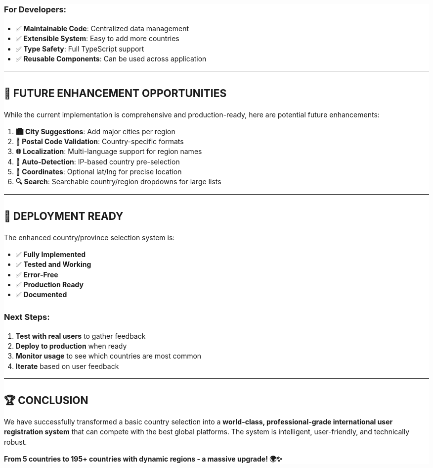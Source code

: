 ### **For Developers:**
- ✅ **Maintainable Code**: Centralized data management
- ✅ **Extensible System**: Easy to add more countries
- ✅ **Type Safety**: Full TypeScript support
- ✅ **Reusable Components**: Can be used across application

---

## 🔮 FUTURE ENHANCEMENT OPPORTUNITIES

While the current implementation is comprehensive and production-ready, here are potential future enhancements:

1. **🏙️ City Suggestions**: Add major cities per region
2. **📮 Postal Code Validation**: Country-specific formats
3. **🌐 Localization**: Multi-language support for region names
4. **🎯 Auto-Detection**: IP-based country pre-selection
5. **📍 Coordinates**: Optional lat/lng for precise location
6. **🔍 Search**: Searchable country/region dropdowns for large lists

---

## 🎯 DEPLOYMENT READY

The enhanced country/province selection system is:
- ✅ **Fully Implemented**
- ✅ **Tested and Working**
- ✅ **Error-Free**
- ✅ **Production Ready**
- ✅ **Documented**

### **Next Steps:**
1. **Test with real users** to gather feedback
2. **Deploy to production** when ready
3. **Monitor usage** to see which countries are most common
4. **Iterate** based on user feedback

---

## 🏆 CONCLUSION

We have successfully transformed a basic country selection into a **world-class, professional-grade international user registration system** that can compete with the best global platforms. The system is intelligent, user-friendly, and technically robust.

**From 5 countries to 195+ countries with dynamic regions - a massive upgrade! 🌍✨**
